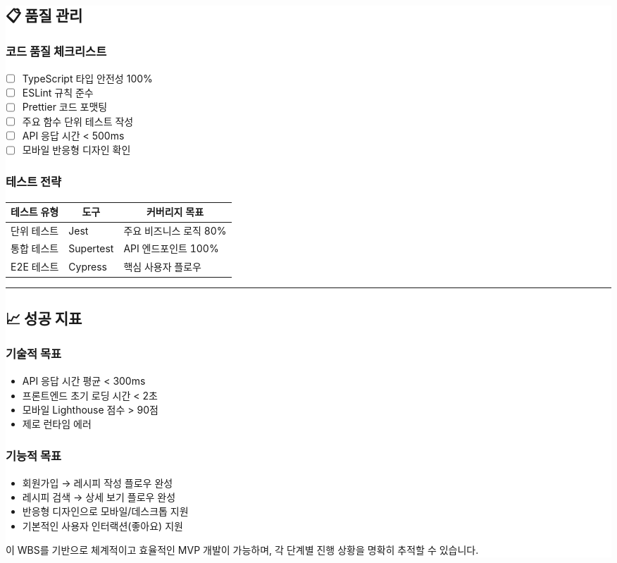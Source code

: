 
## 📋 품질 관리

### 코드 품질 체크리스트

- [ ] TypeScript 타입 안전성 100%
- [ ] ESLint 규칙 준수
- [ ] Prettier 코드 포맷팅
- [ ] 주요 함수 단위 테스트 작성
- [ ] API 응답 시간 < 500ms
- [ ] 모바일 반응형 디자인 확인

### 테스트 전략

| 테스트 유형 | 도구      | 커버리지 목표          |
| ----------- | --------- | ---------------------- |
| 단위 테스트 | Jest      | 주요 비즈니스 로직 80% |
| 통합 테스트 | Supertest | API 엔드포인트 100%    |
| E2E 테스트  | Cypress   | 핵심 사용자 플로우     |

---

## 📈 성공 지표

### 기술적 목표

- API 응답 시간 평균 < 300ms
- 프론트엔드 초기 로딩 시간 < 2초
- 모바일 Lighthouse 점수 > 90점
- 제로 런타임 에러

### 기능적 목표

- 회원가입 → 레시피 작성 플로우 완성
- 레시피 검색 → 상세 보기 플로우 완성
- 반응형 디자인으로 모바일/데스크톱 지원
- 기본적인 사용자 인터랙션(좋아요) 지원

이 WBS를 기반으로 체계적이고 효율적인 MVP 개발이 가능하며, 각 단계별 진행 상황을 명확히 추적할 수 있습니다.
